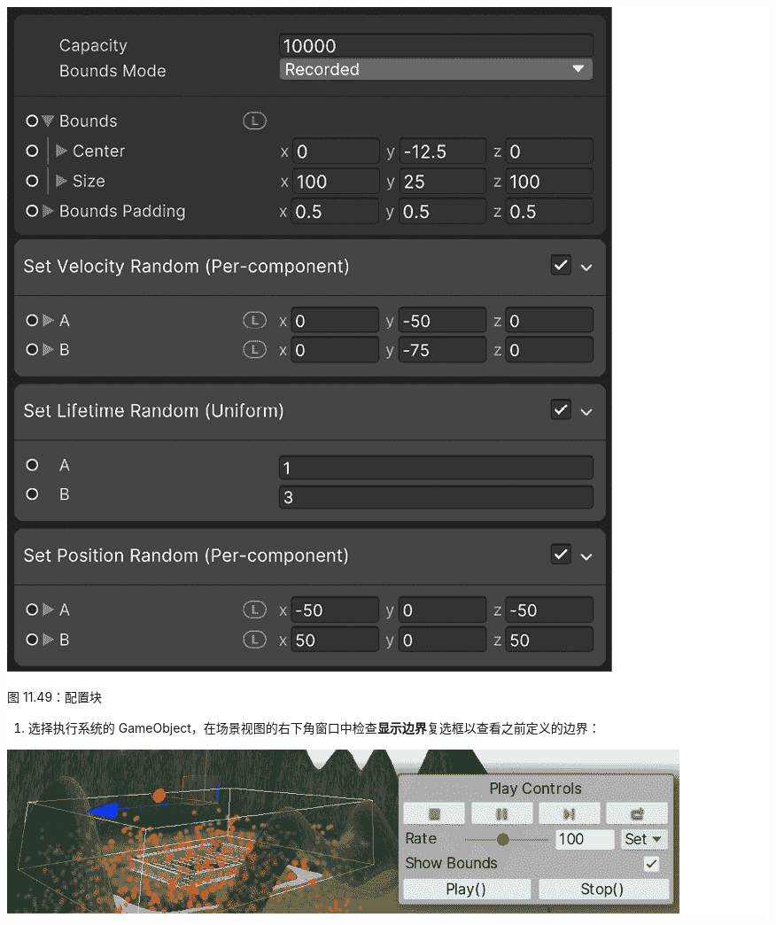 ![](img/B18585_11_49.png)

图 11.49：配置块

1.  选择执行系统的 GameObject，在场景视图的右下角窗口中检查**显示边界**复选框以查看之前定义的边界：

![](img/B18585_11_50.png)
